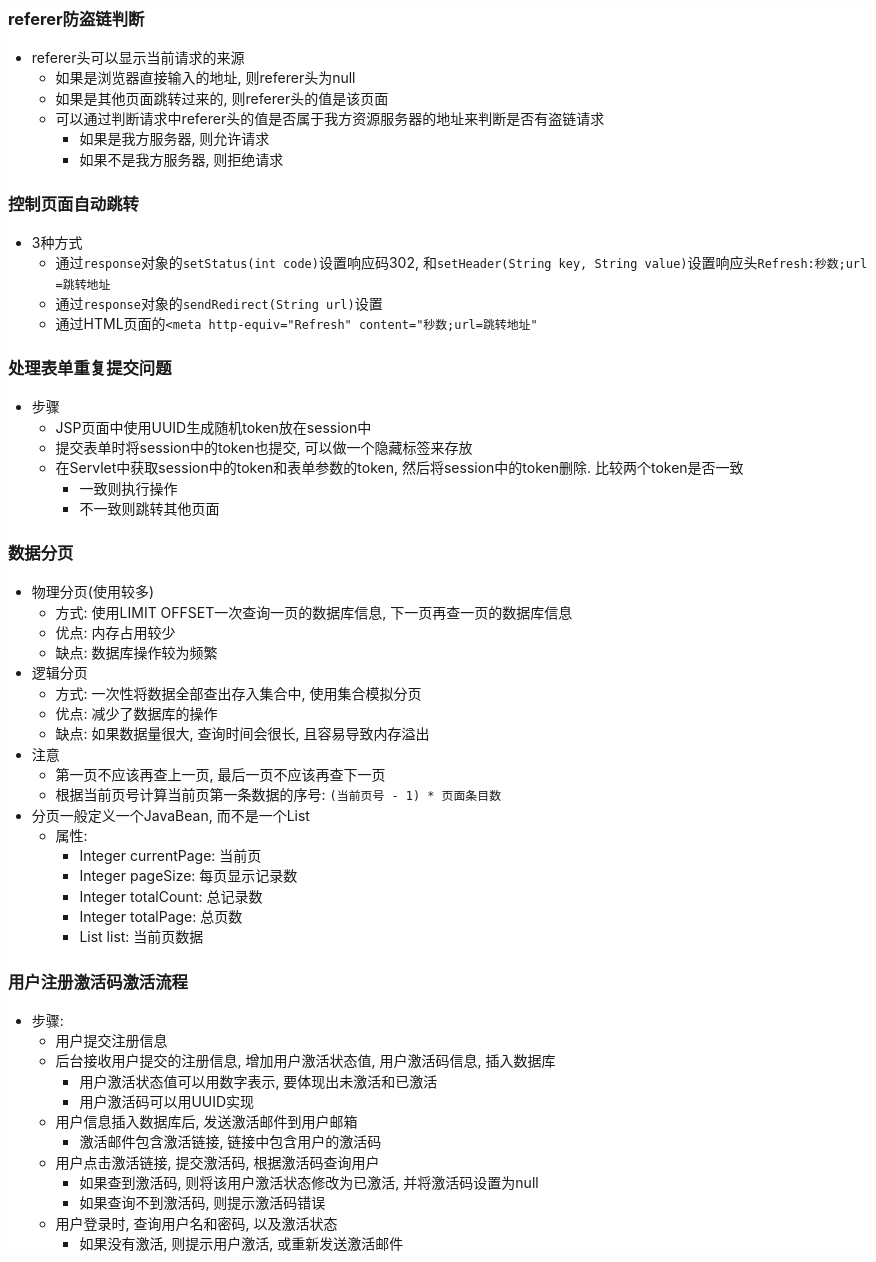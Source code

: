 ### referer防盗链判断

* referer头可以显示当前请求的来源
    - 如果是浏览器直接输入的地址, 则referer头为null
    - 如果是其他页面跳转过来的, 则referer头的值是该页面
    - 可以通过判断请求中referer头的值是否属于我方资源服务器的地址来判断是否有盗链请求
        - 如果是我方服务器, 则允许请求
        - 如果不是我方服务器, 则拒绝请求

### 控制页面自动跳转

* 3种方式
    - 通过`response`对象的`setStatus(int code)`设置响应码302, 和`setHeader(String key, String value)`设置响应头`Refresh:秒数;url=跳转地址`
    - 通过`response`对象的`sendRedirect(String url)`设置
    - 通过HTML页面的`<meta http-equiv="Refresh" content="秒数;url=跳转地址"`

### 处理表单重复提交问题

* 步骤
    - JSP页面中使用UUID生成随机token放在session中
    - 提交表单时将session中的token也提交, 可以做一个隐藏标签来存放
    - 在Servlet中获取session中的token和表单参数的token, 然后将session中的token删除. 比较两个token是否一致
        - 一致则执行操作
        - 不一致则跳转其他页面

### 数据分页

* 物理分页(使用较多)
    - 方式: 使用LIMIT OFFSET一次查询一页的数据库信息, 下一页再查一页的数据库信息
    - 优点: 内存占用较少
    - 缺点: 数据库操作较为频繁
* 逻辑分页
    - 方式: 一次性将数据全部查出存入集合中, 使用集合模拟分页
    - 优点: 减少了数据库的操作
    - 缺点: 如果数据量很大, 查询时间会很长, 且容易导致内存溢出
* 注意
    - 第一页不应该再查上一页, 最后一页不应该再查下一页
    - 根据当前页号计算当前页第一条数据的序号: `(当前页号 - 1) * 页面条目数`
* 分页一般定义一个JavaBean, 而不是一个List
    - 属性:
        - Integer currentPage: 当前页
        - Integer pageSize: 每页显示记录数
        - Integer totalCount: 总记录数
        - Integer totalPage: 总页数
        - List<T> list: 当前页数据

### 用户注册激活码激活流程

* 步骤:
    - 用户提交注册信息
    - 后台接收用户提交的注册信息, 增加用户激活状态值, 用户激活码信息, 插入数据库
        - 用户激活状态值可以用数字表示, 要体现出未激活和已激活
        - 用户激活码可以用UUID实现
    - 用户信息插入数据库后, 发送激活邮件到用户邮箱
        - 激活邮件包含激活链接, 链接中包含用户的激活码
    - 用户点击激活链接, 提交激活码, 根据激活码查询用户
        - 如果查到激活码, 则将该用户激活状态修改为已激活, 并将激活码设置为null
        - 如果查询不到激活码, 则提示激活码错误
    - 用户登录时, 查询用户名和密码, 以及激活状态
        - 如果没有激活, 则提示用户激活, 或重新发送激活邮件
